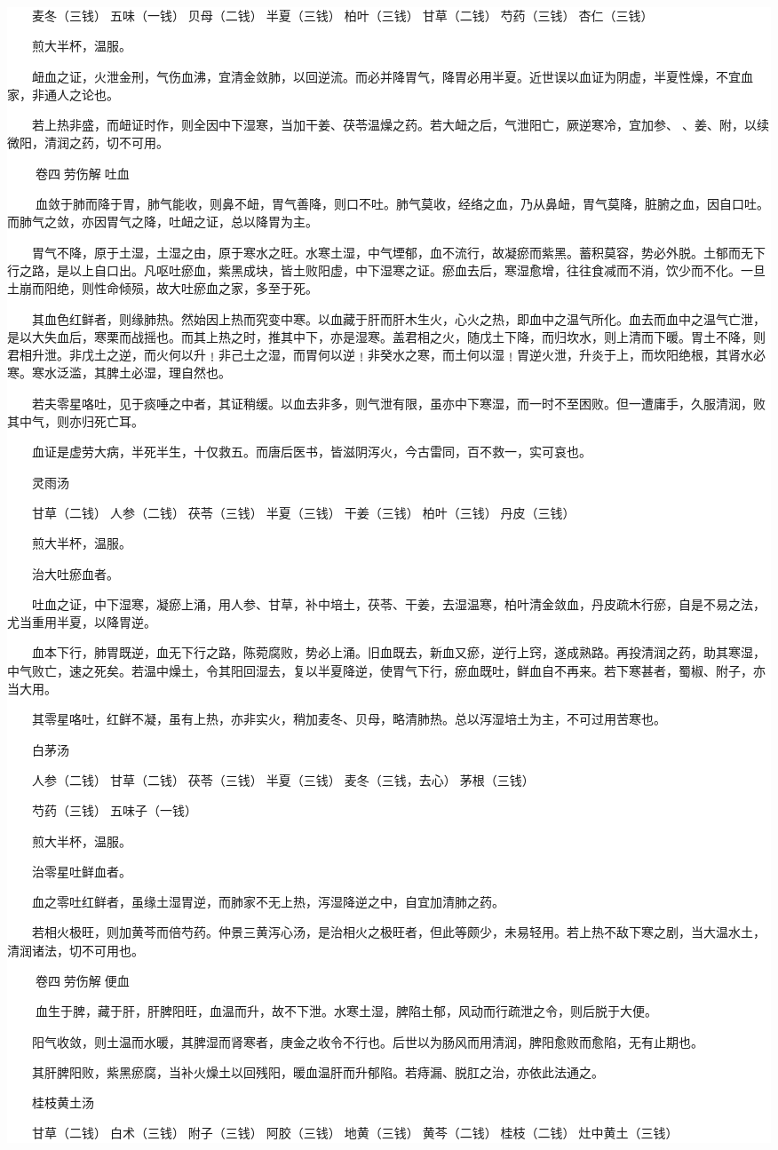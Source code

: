 
　　麦冬（三钱） 五味（一钱） 贝母（二钱） 半夏（三钱） 柏叶（三钱） 甘草（二钱） 芍药（三钱） 杏仁（三钱）

　　煎大半杯，温服。

　　衄血之证，火泄金刑，气伤血沸，宜清金敛肺，以回逆流。而必并降胃气，降胃必用半夏。近世误以血证为阴虚，半夏性燥，不宜血家，非通人之论也。

　　若上热非盛，而衄证时作，则全因中下湿寒，当加干姜、茯苓温燥之药。若大衄之后，气泄阳亡，厥逆寒冷，宜加参、 、姜、附，以续微阳，清润之药，切不可用。

　　
 卷四 劳伤解 吐血

　　 血敛于肺而降于胃，肺气能收，则鼻不衄，胃气善降，则口不吐。肺气莫收，经络之血，乃从鼻衄，胃气莫降，脏腑之血，因自口吐。而肺气之敛，亦因胃气之降，吐衄之证，总以降胃为主。

　　胃气不降，原于土湿，土湿之由，原于寒水之旺。水寒土湿，中气堙郁，血不流行，故凝瘀而紫黑。蓄积莫容，势必外脱。土郁而无下行之路，是以上自口出。凡呕吐瘀血，紫黑成块，皆土败阳虚，中下湿寒之证。瘀血去后，寒湿愈增，往往食减而不消，饮少而不化。一旦土崩而阳绝，则性命倾殒，故大吐瘀血之家，多至于死。

　　其血色红鲜者，则缘肺热。然始因上热而究变中寒。以血藏于肝而肝木生火，心火之热，即血中之温气所化。血去而血中之温气亡泄，是以大失血后，寒栗而战摇也。而其上热之时，推其中下，亦是湿寒。盖君相之火，随戊土下降，而归坎水，则上清而下暖。胃土不降，则君相升泄。非戊土之逆，而火何以升﹗非己土之湿，而胃何以逆﹗非癸水之寒，而土何以湿﹗胃逆火泄，升炎于上，而坎阳绝根，其肾水必寒。寒水泛滥，其脾土必湿，理自然也。

　　若夫零星咯吐，见于痰唾之中者，其证稍缓。以血去非多，则气泄有限，虽亦中下寒湿，而一时不至困败。但一遭庸手，久服清润，败其中气，则亦归死亡耳。

　　血证是虚劳大病，半死半生，十仅救五。而唐后医书，皆滋阴泻火，今古雷同，百不救一，实可哀也。

　　灵雨汤

　　甘草（二钱） 人参（二钱） 茯苓（三钱） 半夏（三钱） 干姜（三钱） 柏叶（三钱） 丹皮（三钱）

　　煎大半杯，温服。

　　治大吐瘀血者。

　　吐血之证，中下湿寒，凝瘀上涌，用人参、甘草，补中培土，茯苓、干姜，去湿温寒，柏叶清金敛血，丹皮疏木行瘀，自是不易之法，尤当重用半夏，以降胃逆。

　　血本下行，肺胃既逆，血无下行之路，陈菀腐败，势必上涌。旧血既去，新血又瘀，逆行上窍，遂成熟路。再投清润之药，助其寒湿，中气败亡，速之死矣。若温中燥土，令其阳回湿去，复以半夏降逆，使胃气下行，瘀血既吐，鲜血自不再来。若下寒甚者，蜀椒、附子，亦当大用。

　　其零星咯吐，红鲜不凝，虽有上热，亦非实火，稍加麦冬、贝母，略清肺热。总以泻湿培土为主，不可过用苦寒也。

　　白茅汤

　　人参（二钱） 甘草（二钱） 茯苓（三钱） 半夏（三钱） 麦冬（三钱，去心） 茅根（三钱）

　　芍药（三钱） 五味子（一钱）

　　煎大半杯，温服。

　　治零星吐鲜血者。

　　血之零吐红鲜者，虽缘土湿胃逆，而肺家不无上热，泻湿降逆之中，自宜加清肺之药。

　　若相火极旺，则加黄芩而倍芍药。仲景三黄泻心汤，是治相火之极旺者，但此等颇少，未易轻用。若上热不敌下寒之剧，当大温水土，清润诸法，切不可用也。

　　
 卷四 劳伤解 便血

　　 血生于脾，藏于肝，肝脾阳旺，血温而升，故不下泄。水寒土湿，脾陷土郁，风动而行疏泄之令，则后脱于大便。

　　阳气收敛，则土温而水暖，其脾湿而肾寒者，庚金之收令不行也。后世以为肠风而用清润，脾阳愈败而愈陷，无有止期也。

　　其肝脾阳败，紫黑瘀腐，当补火燥土以回残阳，暖血温肝而升郁陷。若痔漏、脱肛之治，亦依此法通之。

　　桂枝黄土汤

　　甘草（二钱） 白术（三钱） 附子（三钱） 阿胶（三钱） 地黄（三钱） 黄芩（二钱） 桂枝（二钱） 灶中黄土（三钱）
